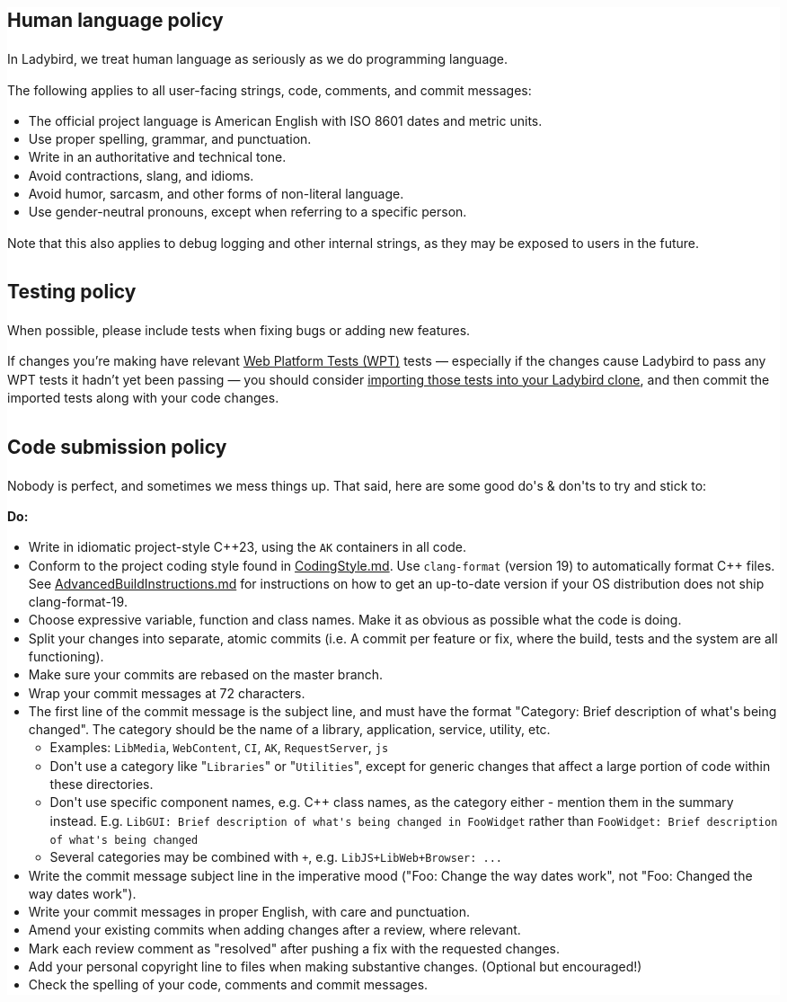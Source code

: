 ## Human language policy

In Ladybird, we treat human language as seriously as we do programming language.

The following applies to all user-facing strings, code, comments, and commit messages:

* The official project language is American English with ISO 8601 dates and metric units.
* Use proper spelling, grammar, and punctuation.
* Write in an authoritative and technical tone.
* Avoid contractions, slang, and idioms.
* Avoid humor, sarcasm, and other forms of non-literal language.
* Use gender-neutral pronouns, except when referring to a specific person.

Note that this also applies to debug logging and other internal strings, as they may be exposed to users in the future.

## Testing policy

When possible, please include tests when fixing bugs or adding new features.

If changes you’re making have relevant [Web Platform Tests (WPT)](https://wpt.fyi/) tests — especially if the changes cause Ladybird to pass any WPT tests it hadn’t yet been passing — you should consider [importing those tests into your Ladybird clone](https://github.com/LadybirdBrowser/ladybird/blob/master/Documentation/Testing.md#importing-web-platform-tests), and then commit the imported tests along with your code changes.

## Code submission policy

Nobody is perfect, and sometimes we mess things up. That said, here are some good do's & don'ts to try and stick to:

**Do:**

* Write in idiomatic project-style C++23, using the `AK` containers in all code.
* Conform to the project coding style found in [CodingStyle.md](https://github.com/LadybirdBrowser/ladybird/blob/master/Documentation/CodingStyle.md). Use `clang-format` (version 19) to automatically format C++ files. See [AdvancedBuildInstructions.md](https://github.com/LadybirdBrowser/ladybird/blob/master/Documentation/AdvancedBuildInstructions.md#clang-format-updates) for instructions on how to get an up-to-date version if your OS distribution does not ship clang-format-19.
* Choose expressive variable, function and class names. Make it as obvious as possible what the code is doing.
* Split your changes into separate, atomic commits (i.e. A commit per feature or fix, where the build, tests and the system are all functioning).
* Make sure your commits are rebased on the master branch.
* Wrap your commit messages at 72 characters.
* The first line of the commit message is the subject line, and must have the format "Category: Brief description of what's being changed". The category should be the name of a library, application, service, utility, etc.
  * Examples: `LibMedia`, `WebContent`, `CI`, `AK`, `RequestServer`, `js`
  * Don't use a category like "`Libraries`" or "`Utilities`", except for generic changes that affect a large portion of code within these directories.
  * Don't use specific component names, e.g. C++ class names, as the category either - mention them in the summary instead. E.g. `LibGUI: Brief description of what's being changed in FooWidget` rather than `FooWidget: Brief description of what's being changed`
  * Several categories may be combined with `+`, e.g. `LibJS+LibWeb+Browser: ...`
* Write the commit message subject line in the imperative mood ("Foo: Change the way dates work", not "Foo: Changed the way dates work").
* Write your commit messages in proper English, with care and punctuation.
* Amend your existing commits when adding changes after a review, where relevant.
* Mark each review comment as "resolved" after pushing a fix with the requested changes.
* Add your personal copyright line to files when making substantive changes. (Optional but encouraged!)
* Check the spelling of your code, comments and commit messages.
